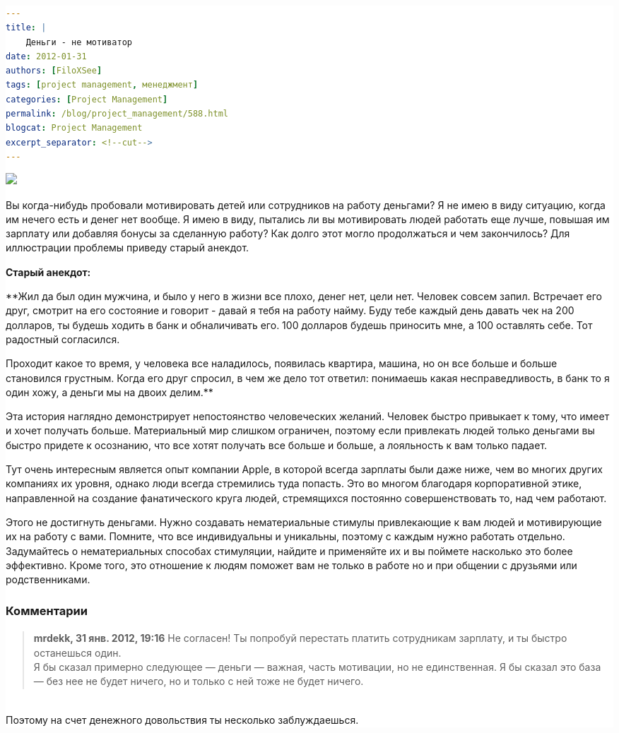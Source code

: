 ```yaml
---
title: |
    Деньги - не мотиватор
date: 2012-01-31
authors: [FiloXSee]
tags: [project management, менеджмент]
categories: [Project Management]
permalink: /blog/project_management/588.html
blogcat: Project Management
excerpt_separator: <!--cut-->
---
```



![](http://itw66.ru/uploads/images/00/00/02/2012/01/31/42b02b.jpg)

Вы когда-нибудь пробовали мотивировать детей или сотрудников на работу деньгами? Я не имею в виду ситуацию, когда им нечего есть и денег нет вообще. Я имею в виду, пытались ли вы мотивировать людей работать еще лучше, повышая им зарплату или добавляя бонусы за сделанную работу? Как долго этот могло продолжаться и чем закончилось? Для иллюстрации проблемы приведу старый анекдот.

**Старый анекдот:**

**Жил да был один мужчина, и было у него в жизни все плохо, денег нет, цели нет. Человек совсем запил. Встречает его друг, смотрит на его состояние и говорит - давай я тебя на работу найму. Буду тебе каждый день давать чек на 200 долларов, ты будешь ходить в банк и обналичивать его. 100 долларов будешь приносить мне, а 100 оставлять себе. Тот радостный согласился.

Проходит какое то время, у человека все наладилось, появилась квартира, машина, но он все больше и больше становился грустным. Когда его друг спросил, в чем же дело тот ответил: понимаешь какая несправедливость, в банк то я один хожу, а деньги мы на двоих делим.**


Эта история наглядно демонстрирует непостоянство человеческих желаний. Человек быстро привыкает к тому, что имеет и хочет получать больше. Материальный мир слишком ограничен, поэтому если привлекать людей только деньгами вы быстро придете к осознанию, что все хотят получать все больше и больше, а лояльность к вам только падает.

Тут очень интересным является опыт компании Apple, в которой всегда зарплаты были даже ниже, чем во многих других компаниях их уровня, однако люди всегда стремились туда попасть. Это во многом благодаря корпоративной этике, направленной на создание фанатического круга людей, стремящихся постоянно совершенствовать то, над чем работают.

Этого не достигнуть деньгами. Нужно создавать нематериальные стимулы привлекающие к вам людей и мотивирующие их на работу с вами. Помните, что все индивидуальны и уникальны, поэтому с каждым нужно работать отдельно. Задумайтесь о нематериальных способах стимуляции, найдите и применяйте их и вы поймете насколько это более эффективно. Кроме того, это отношение к людям поможет вам не только в работе но и при общении с друзьями или родственниками.

### Комментарии

> **mrdekk, 31 янв. 2012, 19:16**
> Не согласен! Ты попробуй перестать платить сотрудникам зарплату, и ты быстро останешься один. <br/>
Я бы сказал примерно следующее — деньги — важная, часть мотивации, но не единственная. Я бы сказал это база — без нее не будет ничего, но и только с ней тоже не будет ничего.<br/>
<br/>
Поэтому на счет денежного довольствия ты несколько заблуждаешься.
